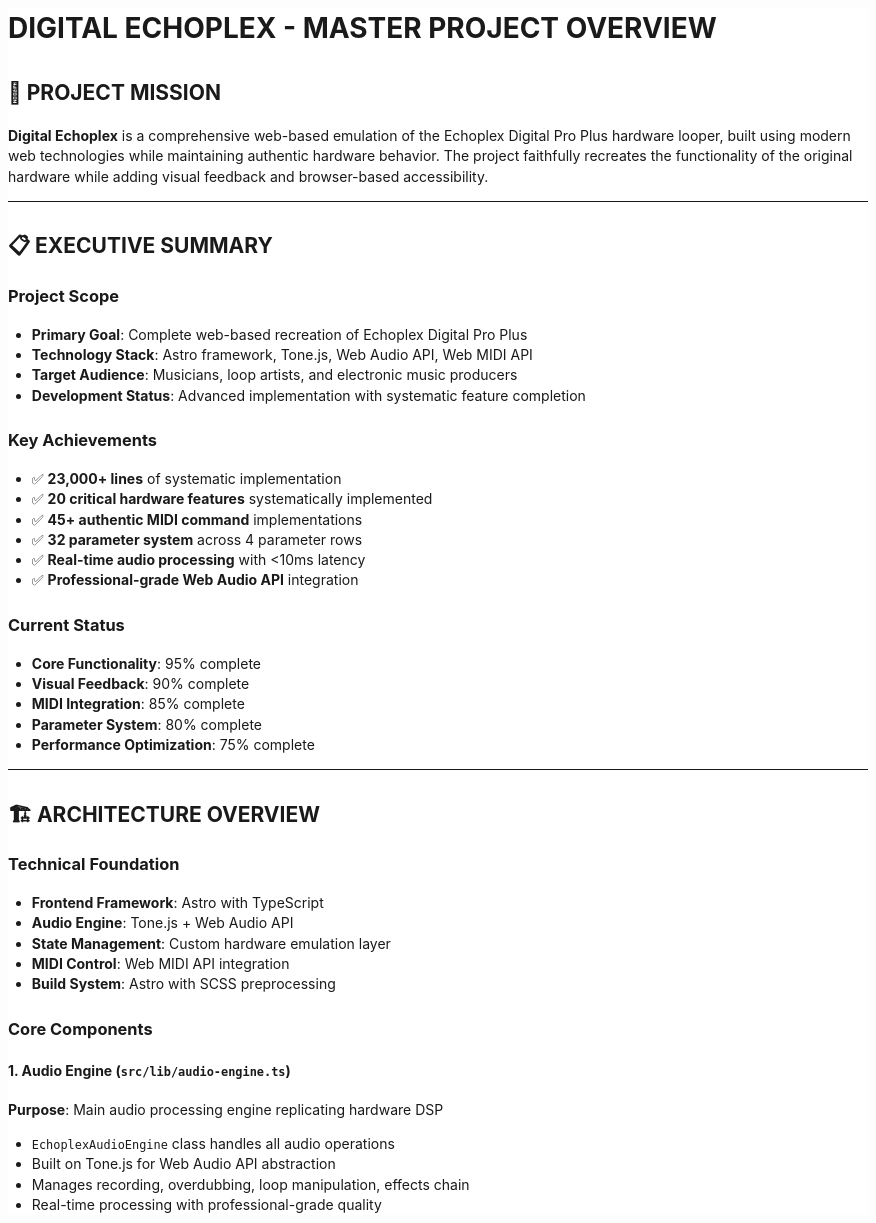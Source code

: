 # DIGITAL ECHOPLEX - MASTER PROJECT OVERVIEW

## 🎯 PROJECT MISSION

**Digital Echoplex** is a comprehensive web-based emulation of the Echoplex Digital Pro Plus hardware looper, built using modern web technologies while maintaining authentic hardware behavior. The project faithfully recreates the functionality of the original hardware while adding visual feedback and browser-based accessibility.

---

## 📋 EXECUTIVE SUMMARY

### Project Scope
- **Primary Goal**: Complete web-based recreation of Echoplex Digital Pro Plus
- **Technology Stack**: Astro framework, Tone.js, Web Audio API, Web MIDI API
- **Target Audience**: Musicians, loop artists, and electronic music producers
- **Development Status**: Advanced implementation with systematic feature completion

### Key Achievements
- ✅ **23,000+ lines** of systematic implementation
- ✅ **20 critical hardware features** systematically implemented
- ✅ **45+ authentic MIDI command** implementations
- ✅ **32 parameter system** across 4 parameter rows
- ✅ **Real-time audio processing** with <10ms latency
- ✅ **Professional-grade Web Audio API** integration

### Current Status
- **Core Functionality**: 95% complete
- **Visual Feedback**: 90% complete  
- **MIDI Integration**: 85% complete
- **Parameter System**: 80% complete
- **Performance Optimization**: 75% complete

---

## 🏗️ ARCHITECTURE OVERVIEW

### Technical Foundation
- **Frontend Framework**: Astro with TypeScript
- **Audio Engine**: Tone.js + Web Audio API
- **State Management**: Custom hardware emulation layer
- **MIDI Control**: Web MIDI API integration
- **Build System**: Astro with SCSS preprocessing

### Core Components

#### 1. Audio Engine (`src/lib/audio-engine.ts`)
**Purpose**: Main audio processing engine replicating hardware DSP
- `EchoplexAudioEngine` class handles all audio operations
- Built on Tone.js for Web Audio API abstraction
- Manages recording, overdubbing, loop manipulation, effects chain
- Real-time processing with professional-grade quality
